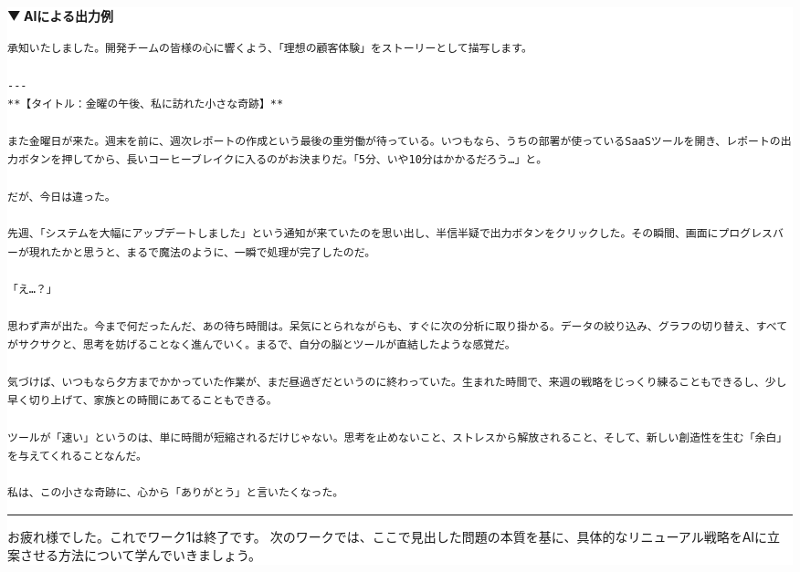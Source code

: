 **▼ AIによる出力例**
```
承知いたしました。開発チームの皆様の心に響くよう、「理想の顧客体験」をストーリーとして描写します。

---
**【タイトル：金曜の午後、私に訪れた小さな奇跡】**

また金曜日が来た。週末を前に、週次レポートの作成という最後の重労働が待っている。いつもなら、うちの部署が使っているSaaSツールを開き、レポートの出力ボタンを押してから、長いコーヒーブレイクに入るのがお決まりだ。「5分、いや10分はかかるだろう…」と。

だが、今日は違った。

先週、「システムを大幅にアップデートしました」という通知が来ていたのを思い出し、半信半疑で出力ボタンをクリックした。その瞬間、画面にプログレスバーが現れたかと思うと、まるで魔法のように、一瞬で処理が完了したのだ。

「え…？」

思わず声が出た。今まで何だったんだ、あの待ち時間は。呆気にとられながらも、すぐに次の分析に取り掛かる。データの絞り込み、グラフの切り替え、すべてがサクサクと、思考を妨げることなく進んでいく。まるで、自分の脳とツールが直結したような感覚だ。

気づけば、いつもなら夕方までかかっていた作業が、まだ昼過ぎだというのに終わっていた。生まれた時間で、来週の戦略をじっくり練ることもできるし、少し早く切り上げて、家族との時間にあてることもできる。

ツールが「速い」というのは、単に時間が短縮されるだけじゃない。思考を止めないこと、ストレスから解放されること、そして、新しい創造性を生む「余白」を与えてくれることなんだ。

私は、この小さな奇跡に、心から「ありがとう」と言いたくなった。
```

---
お疲れ様でした。これでワーク1は終了です。
次のワークでは、ここで見出した問題の本質を基に、具体的なリニューアル戦略をAIに立案させる方法について学んでいきましょう。
